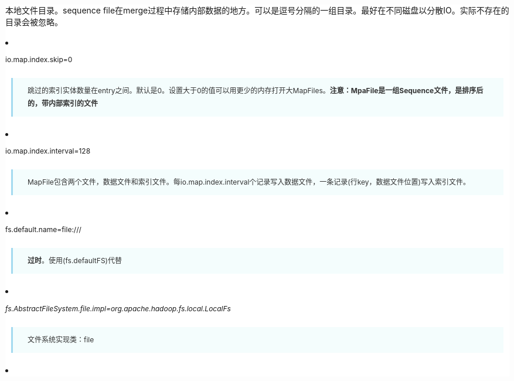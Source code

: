 本地文件目录。sequence file在merge过程中存储内部数据的地方。可以是逗号分隔的一组目录。最好在不同磁盘以分散IO。实际不存在的目录会被忽略。</p>
</blockquote>
</li><li style="padding-bottom:0px; margin:0px; padding-left:0px; padding-right:0px; padding-top:0px">
<p style="padding-bottom:0px; line-height:22px; margin:8px 0px; padding-left:0px; padding-right:0px; word-wrap:break-word; white-space:normal; letter-spacing:0px; font-size:12px; word-break:break-all; padding-top:0px">
io.map.index.skip=0</p>
<blockquote style="position:relative; text-align:left; border-left:rgb(164,218,240) 3px solid; padding-bottom:3px; line-height:22px; margin:20px 10px; padding-left:25px; padding-right:25px; background:rgb(244,253,253); color:rgb(51,51,51); font-size:10pt; padding-top:3px">
<p style="padding-bottom:0px; line-height:22px; margin:8px 0px; padding-left:0px; padding-right:0px; word-wrap:break-word; white-space:normal; letter-spacing:0px; font-size:12px; word-break:break-all; padding-top:0px">
跳过的索引实体数量在entry之间。默认是0。设置大于0的值可以用更少的内存打开大MapFiles。<strong style="padding-bottom:0px; margin:0px; padding-left:0px; padding-right:0px; padding-top:0px">注意：MpaFile是一组Sequence文件，是排序后的，带内部索引的文件</strong></p>
</blockquote>
</li><li style="padding-bottom:0px; margin:0px; padding-left:0px; padding-right:0px; padding-top:0px">
<p style="padding-bottom:0px; line-height:22px; margin:8px 0px; padding-left:0px; padding-right:0px; word-wrap:break-word; white-space:normal; letter-spacing:0px; font-size:12px; word-break:break-all; padding-top:0px">
io.map.index.interval=128</p>
<blockquote style="position:relative; text-align:left; border-left:rgb(164,218,240) 3px solid; padding-bottom:3px; line-height:22px; margin:20px 10px; padding-left:25px; padding-right:25px; background:rgb(244,253,253); color:rgb(51,51,51); font-size:10pt; padding-top:3px">
<p style="padding-bottom:0px; line-height:22px; margin:8px 0px; padding-left:0px; padding-right:0px; word-wrap:break-word; white-space:normal; letter-spacing:0px; font-size:12px; word-break:break-all; padding-top:0px">
MapFile包含两个文件，数据文件和索引文件。每io.map.index.interval个记录写入数据文件，一条记录(行key，数据文件位置)写入索引文件。</p>
</blockquote>
</li><li style="padding-bottom:0px; margin:0px; padding-left:0px; padding-right:0px; padding-top:0px">
<p style="padding-bottom:0px; line-height:22px; margin:8px 0px; padding-left:0px; padding-right:0px; word-wrap:break-word; white-space:normal; letter-spacing:0px; font-size:12px; word-break:break-all; padding-top:0px">
fs.default.name=file:///</p>
<blockquote style="position:relative; text-align:left; border-left:rgb(164,218,240) 3px solid; padding-bottom:3px; line-height:22px; margin:20px 10px; padding-left:25px; padding-right:25px; background:rgb(244,253,253); color:rgb(51,51,51); font-size:10pt; padding-top:3px">
<p style="padding-bottom:0px; line-height:22px; margin:8px 0px; padding-left:0px; padding-right:0px; word-wrap:break-word; white-space:normal; letter-spacing:0px; font-size:12px; word-break:break-all; padding-top:0px">
<strong style="padding-bottom:0px; margin:0px; padding-left:0px; padding-right:0px; padding-top:0px">过时</strong>。使用(fs.defaultFS)代替</p>
</blockquote>
</li><li style="padding-bottom:0px; margin:0px; padding-left:0px; padding-right:0px; padding-top:0px">
<p style="padding-bottom:0px; line-height:22px; margin:8px 0px; padding-left:0px; padding-right:0px; word-wrap:break-word; white-space:normal; letter-spacing:0px; font-size:12px; word-break:break-all; padding-top:0px">
<em style="padding-bottom:0px; margin:0px; padding-left:0px; padding-right:0px; padding-top:0px">fs.AbstractFileSystem.file.impl=org.apache.hadoop.fs.local.LocalFs</em></p>
<blockquote style="position:relative; text-align:left; border-left:rgb(164,218,240) 3px solid; padding-bottom:3px; line-height:22px; margin:20px 10px; padding-left:25px; padding-right:25px; background:rgb(244,253,253); color:rgb(51,51,51); font-size:10pt; padding-top:3px">
<p style="padding-bottom:0px; line-height:22px; margin:8px 0px; padding-left:0px; padding-right:0px; word-wrap:break-word; white-space:normal; letter-spacing:0px; font-size:12px; word-break:break-all; padding-top:0px">
文件系统实现类：file</p>
</blockquote>
</li><li style="padding-bottom:0px; margin:0px; padding-left:0px; padding-right:0px; padding-top:0px">